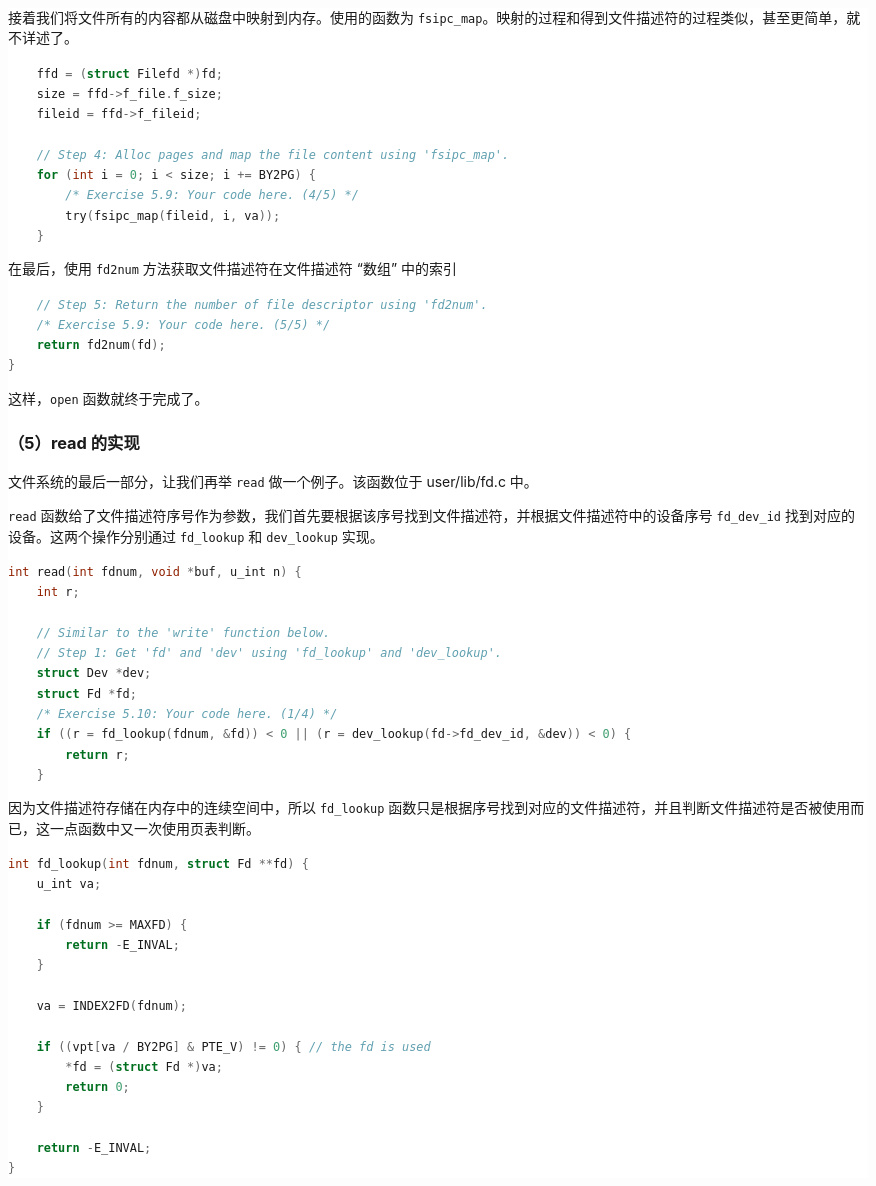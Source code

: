 接着我们将文件所有的内容都从磁盘中映射到内存。使用的函数为 `fsipc_map`。映射的过程和得到文件描述符的过程类似，甚至更简单，就不详述了。
```c
	ffd = (struct Filefd *)fd;
	size = ffd->f_file.f_size;
	fileid = ffd->f_fileid;

	// Step 4: Alloc pages and map the file content using 'fsipc_map'.
	for (int i = 0; i < size; i += BY2PG) {
		/* Exercise 5.9: Your code here. (4/5) */
		try(fsipc_map(fileid, i, va));
	}
```

在最后，使用 `fd2num` 方法获取文件描述符在文件描述符 “数组” 中的索引
```c
	// Step 5: Return the number of file descriptor using 'fd2num'.
	/* Exercise 5.9: Your code here. (5/5) */
	return fd2num(fd);
}
```

这样，`open` 函数就终于完成了。

### （5）read 的实现
文件系统的最后一部分，让我们再举 `read` 做一个例子。该函数位于 user/lib/fd.c 中。

`read` 函数给了文件描述符序号作为参数，我们首先要根据该序号找到文件描述符，并根据文件描述符中的设备序号 `fd_dev_id` 找到对应的设备。这两个操作分别通过 `fd_lookup` 和 `dev_lookup` 实现。
```c
int read(int fdnum, void *buf, u_int n) {
	int r;

	// Similar to the 'write' function below.
	// Step 1: Get 'fd' and 'dev' using 'fd_lookup' and 'dev_lookup'.
	struct Dev *dev;
	struct Fd *fd;
	/* Exercise 5.10: Your code here. (1/4) */
	if ((r = fd_lookup(fdnum, &fd)) < 0 || (r = dev_lookup(fd->fd_dev_id, &dev)) < 0) {
		return r;
	}
```

因为文件描述符存储在内存中的连续空间中，所以 `fd_lookup` 函数只是根据序号找到对应的文件描述符，并且判断文件描述符是否被使用而已，这一点函数中又一次使用页表判断。
```c
int fd_lookup(int fdnum, struct Fd **fd) {
	u_int va;

	if (fdnum >= MAXFD) {
		return -E_INVAL;
	}

	va = INDEX2FD(fdnum);

	if ((vpt[va / BY2PG] & PTE_V) != 0) { // the fd is used
		*fd = (struct Fd *)va;
		return 0;
	}

	return -E_INVAL;
}
```
